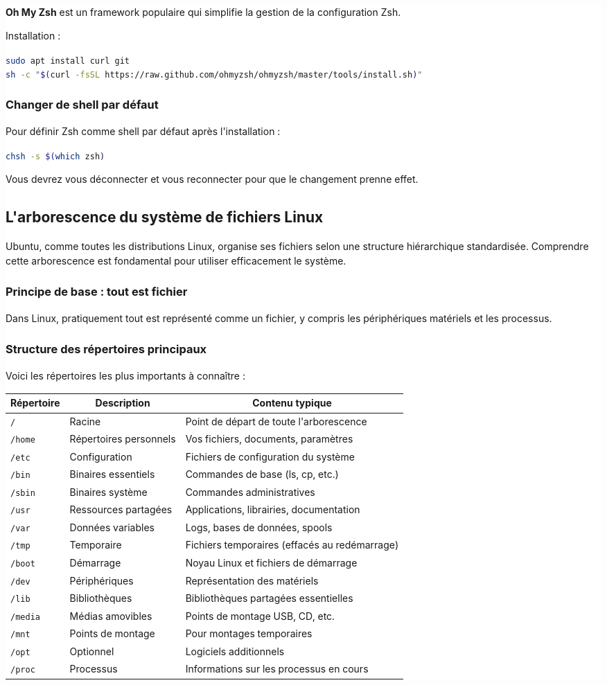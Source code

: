 **Oh My Zsh** est un framework populaire qui simplifie la gestion de la configuration Zsh.

Installation :
```bash
sudo apt install curl git
sh -c "$(curl -fsSL https://raw.github.com/ohmyzsh/ohmyzsh/master/tools/install.sh)"
```

### Changer de shell par défaut

Pour définir Zsh comme shell par défaut après l'installation :
```bash
chsh -s $(which zsh)
```

Vous devrez vous déconnecter et vous reconnecter pour que le changement prenne effet.

## L'arborescence du système de fichiers Linux

Ubuntu, comme toutes les distributions Linux, organise ses fichiers selon une structure hiérarchique standardisée. Comprendre cette arborescence est fondamental pour utiliser efficacement le système.

### Principe de base : tout est fichier

Dans Linux, pratiquement tout est représenté comme un fichier, y compris les périphériques matériels et les processus.

### Structure des répertoires principaux

Voici les répertoires les plus importants à connaître :

| Répertoire | Description | Contenu typique |
|------------|-------------|-----------------|
| `/` | Racine | Point de départ de toute l'arborescence |
| `/home` | Répertoires personnels | Vos fichiers, documents, paramètres |
| `/etc` | Configuration | Fichiers de configuration du système |
| `/bin` | Binaires essentiels | Commandes de base (ls, cp, etc.) |
| `/sbin` | Binaires système | Commandes administratives |
| `/usr` | Ressources partagées | Applications, librairies, documentation |
| `/var` | Données variables | Logs, bases de données, spools |
| `/tmp` | Temporaire | Fichiers temporaires (effacés au redémarrage) |
| `/boot` | Démarrage | Noyau Linux et fichiers de démarrage |
| `/dev` | Périphériques | Représentation des matériels |
| `/lib` | Bibliothèques | Bibliothèques partagées essentielles |
| `/media` | Médias amovibles | Points de montage USB, CD, etc. |
| `/mnt` | Points de montage | Pour montages temporaires |
| `/opt` | Optionnel | Logiciels additionnels |
| `/proc` | Processus | Informations sur les processus en cours |
